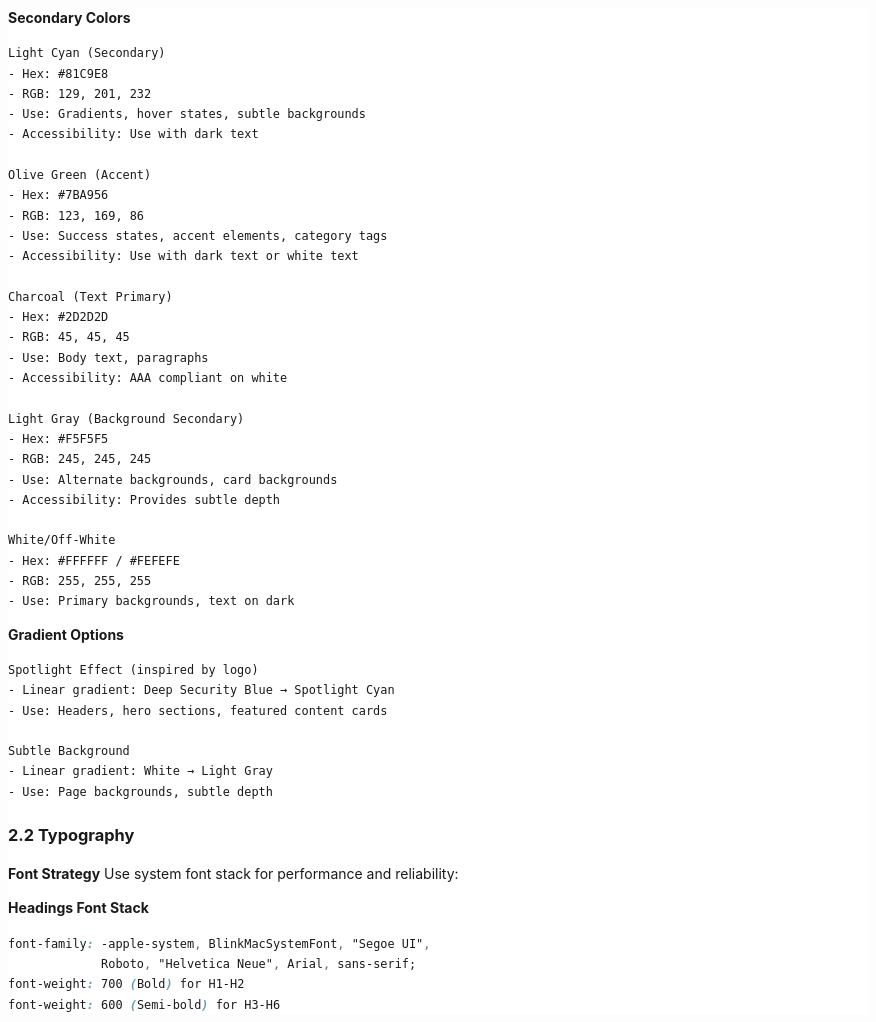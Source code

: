 **Secondary Colors**

```
Light Cyan (Secondary)
- Hex: #81C9E8
- RGB: 129, 201, 232
- Use: Gradients, hover states, subtle backgrounds
- Accessibility: Use with dark text

Olive Green (Accent)
- Hex: #7BA956
- RGB: 123, 169, 86
- Use: Success states, accent elements, category tags
- Accessibility: Use with dark text or white text

Charcoal (Text Primary)
- Hex: #2D2D2D
- RGB: 45, 45, 45
- Use: Body text, paragraphs
- Accessibility: AAA compliant on white

Light Gray (Background Secondary)
- Hex: #F5F5F5
- RGB: 245, 245, 245
- Use: Alternate backgrounds, card backgrounds
- Accessibility: Provides subtle depth

White/Off-White
- Hex: #FFFFFF / #FEFEFE
- RGB: 255, 255, 255
- Use: Primary backgrounds, text on dark
```

**Gradient Options**

```
Spotlight Effect (inspired by logo)
- Linear gradient: Deep Security Blue → Spotlight Cyan
- Use: Headers, hero sections, featured content cards

Subtle Background
- Linear gradient: White → Light Gray
- Use: Page backgrounds, subtle depth
```

### 2.2 Typography

**Font Strategy**
Use system font stack for performance and reliability:

**Headings Font Stack**
```css
font-family: -apple-system, BlinkMacSystemFont, "Segoe UI", 
             Roboto, "Helvetica Neue", Arial, sans-serif;
font-weight: 700 (Bold) for H1-H2
font-weight: 600 (Semi-bold) for H3-H6
```
